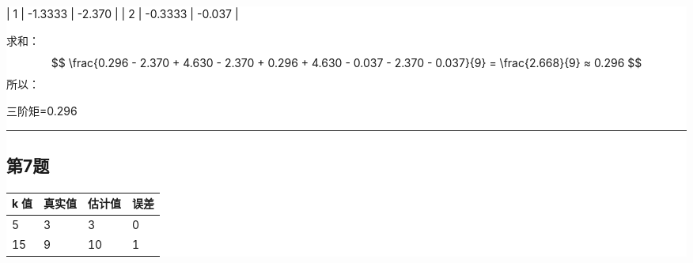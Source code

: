 | 1    | -1.3333 | -2.370     |
| 2    | -0.3333 | -0.037     |

求和：
$$
\frac{0.296 - 2.370 + 4.630 - 2.370 + 0.296 + 4.630 - 0.037 - 2.370 - 0.037}{9} = \frac{2.668}{9} ≈ 0.296
$$
所以：

三阶矩=0.296

---

## 第7题

| k 值 | 真实值 | 估计值 | 误差 |
| ---- | ------ | ------ | ---- |
| 5    | 3      | 3      | 0    |
| 15   | 9      | 10     | 1    |

